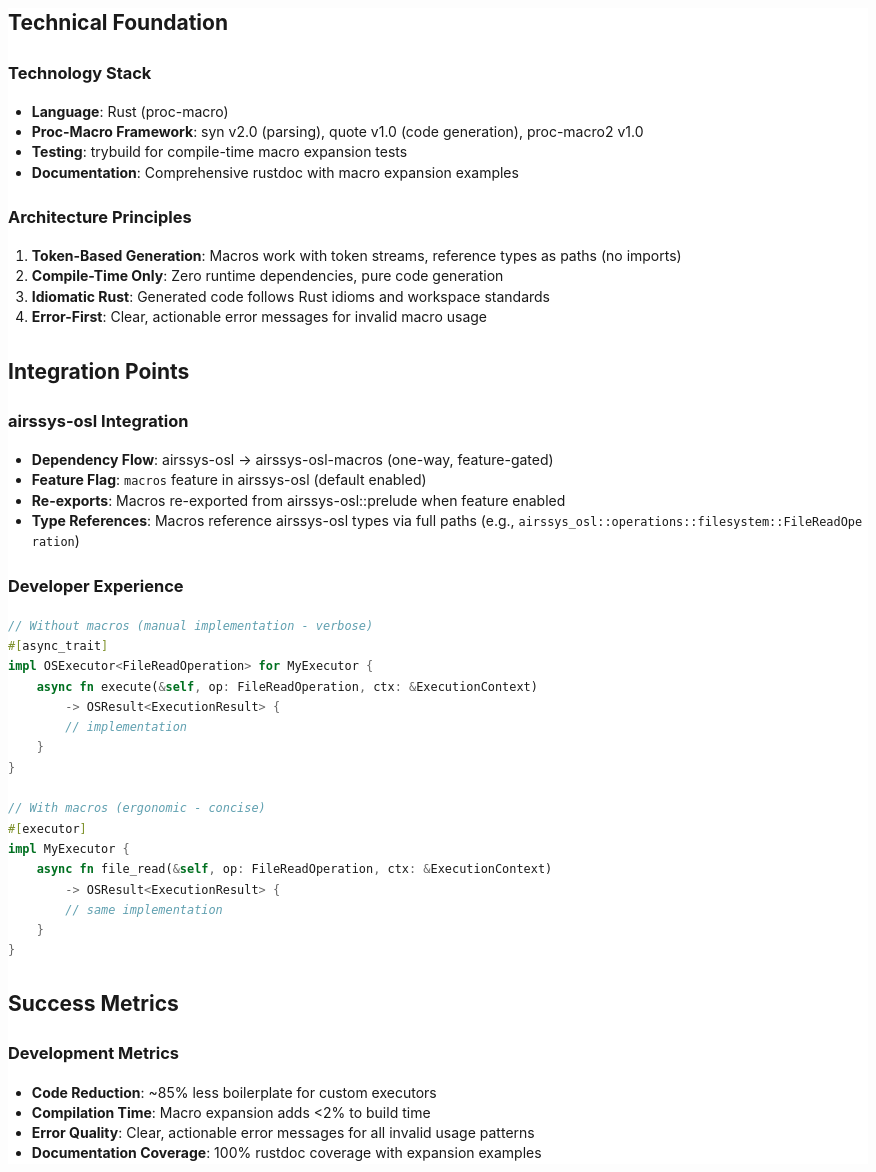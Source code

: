 ## Technical Foundation

### Technology Stack
- **Language**: Rust (proc-macro)
- **Proc-Macro Framework**: syn v2.0 (parsing), quote v1.0 (code generation), proc-macro2 v1.0
- **Testing**: trybuild for compile-time macro expansion tests
- **Documentation**: Comprehensive rustdoc with macro expansion examples

### Architecture Principles
1. **Token-Based Generation**: Macros work with token streams, reference types as paths (no imports)
2. **Compile-Time Only**: Zero runtime dependencies, pure code generation
3. **Idiomatic Rust**: Generated code follows Rust idioms and workspace standards
4. **Error-First**: Clear, actionable error messages for invalid macro usage

## Integration Points

### airssys-osl Integration
- **Dependency Flow**: airssys-osl → airssys-osl-macros (one-way, feature-gated)
- **Feature Flag**: `macros` feature in airssys-osl (default enabled)
- **Re-exports**: Macros re-exported from airssys-osl::prelude when feature enabled
- **Type References**: Macros reference airssys-osl types via full paths (e.g., `airssys_osl::operations::filesystem::FileReadOperation`)

### Developer Experience
```rust
// Without macros (manual implementation - verbose)
#[async_trait]
impl OSExecutor<FileReadOperation> for MyExecutor {
    async fn execute(&self, op: FileReadOperation, ctx: &ExecutionContext) 
        -> OSResult<ExecutionResult> {
        // implementation
    }
}

// With macros (ergonomic - concise)
#[executor]
impl MyExecutor {
    async fn file_read(&self, op: FileReadOperation, ctx: &ExecutionContext) 
        -> OSResult<ExecutionResult> {
        // same implementation
    }
}
```

## Success Metrics

### Development Metrics
- **Code Reduction**: ~85% less boilerplate for custom executors
- **Compilation Time**: Macro expansion adds <2% to build time
- **Error Quality**: Clear, actionable error messages for all invalid usage patterns
- **Documentation Coverage**: 100% rustdoc coverage with expansion examples
